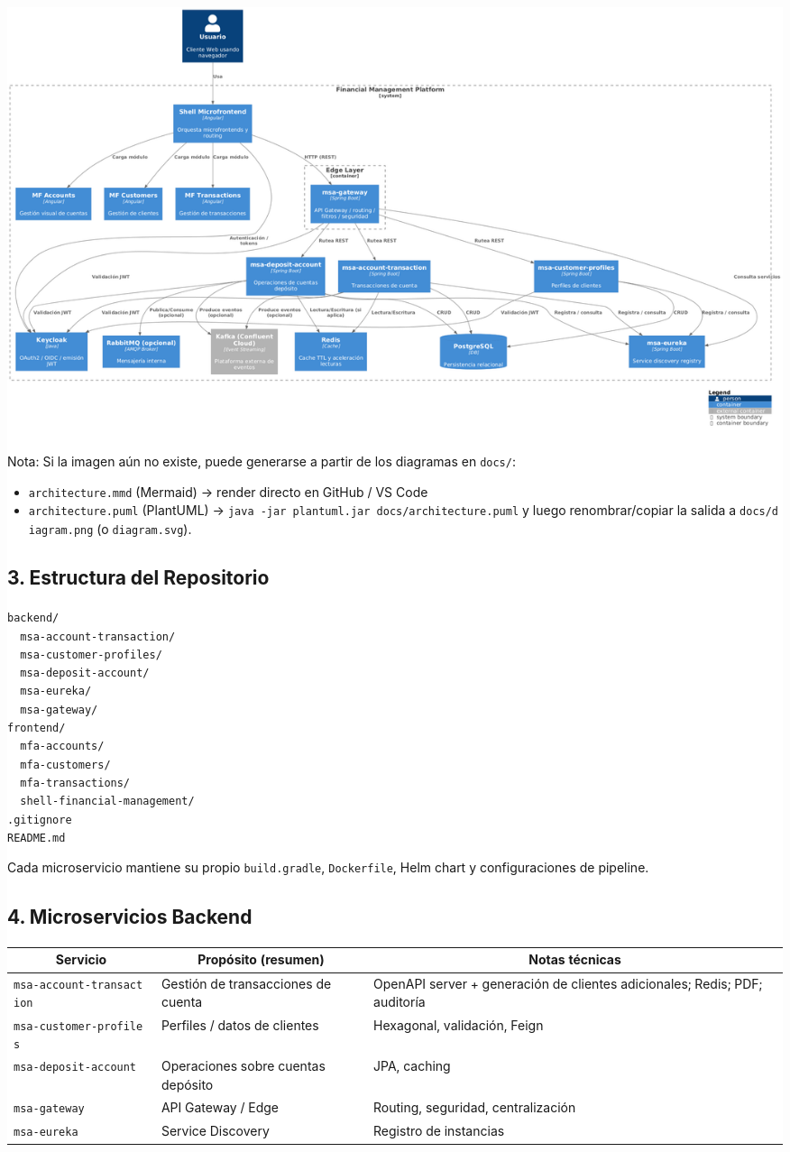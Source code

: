 ![Arquitectura General](docs/diagram.png)

Nota: Si la imagen aún no existe, puede generarse a partir de los diagramas en `docs/`:
- `architecture.mmd` (Mermaid) -> render directo en GitHub / VS Code
- `architecture.puml` (PlantUML) -> `java -jar plantuml.jar docs/architecture.puml` y luego renombrar/copiar la salida a `docs/diagram.png` (o `diagram.svg`).

## 3. Estructura del Repositorio
```
backend/
  msa-account-transaction/
  msa-customer-profiles/
  msa-deposit-account/
  msa-eureka/
  msa-gateway/
frontend/
  mfa-accounts/
  mfa-customers/
  mfa-transactions/
  shell-financial-management/
.gitignore
README.md
```
Cada microservicio mantiene su propio `build.gradle`, `Dockerfile`, Helm chart y configuraciones de pipeline.

## 4. Microservicios Backend
| Servicio | Propósito (resumen) | Notas técnicas |
|----------|--------------------|----------------|
| `msa-account-transaction` | Gestión de transacciones de cuenta | OpenAPI server + generación de clientes adicionales; Redis; PDF; auditoría |
| `msa-customer-profiles` | Perfiles / datos de clientes | Hexagonal, validación, Feign |
| `msa-deposit-account` | Operaciones sobre cuentas depósito | JPA, caching |
| `msa-gateway` | API Gateway / Edge | Routing, seguridad, centralización |
| `msa-eureka` | Service Discovery | Registro de instancias |
